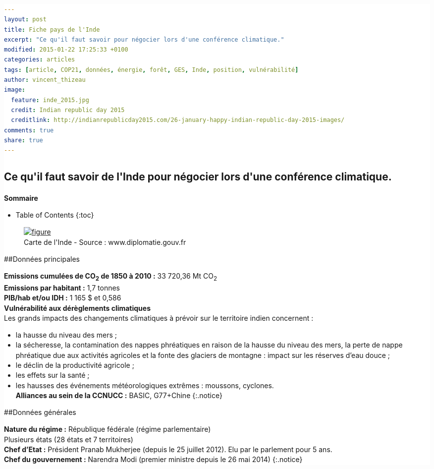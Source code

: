 ```yaml
---
layout: post
title: Fiche pays de l'Inde
excerpt: "Ce qu'il faut savoir pour négocier lors d'une conférence climatique."
modified: 2015-01-22 17:25:33 +0100
categories: articles
tags: [article, COP21, données, énergie, forêt, GES, Inde, position, vulnérabilité]
author: vincent_thizeau
image:
  feature: inde_2015.jpg
  credit: Indian republic day 2015
  creditlink: http://indianrepublicday2015.com/26-january-happy-indian-republic-day-2015-images/
comments: true
share: true
---
```

<h2>Ce qu'il faut savoir de l'Inde pour négocier lors d'une conférence climatique.</h2>

**Sommaire**

* Table of Contents
{:toc}

<figure>
	<a href="http://www.diplomatie.gouv.fr/fr/IMG/gif/INDE-I_cle43e952.gif"><img src="http://www.diplomatie.gouv.fr/fr/IMG/gif/INDE-I_cle43e952.gif" alt="figure" /></a>
	<figcaption>Carte de l'Inde - Source : www.diplomatie.gouv.fr</figcaption>
</figure>

##Données principales

**Emissions cumulées de CO<sub>2</sub> de 1850 à 2010 :** 33 720,36 Mt CO<sub>2</sub><br>
**Emissions par habitant :** 1,7 tonnes<br>
**PIB/hab et/ou IDH :** 1 165 $ et 0,586<br>
**Vulnérabilité aux dérèglements climatiques**<br>
Les grands impacts des changements climatiques à prévoir sur le territoire indien concernent :<br>
- la hausse du niveau des mers ;<br>
- la sécheresse, la contamination des nappes phréatiques en raison de la hausse du niveau des mers, la perte de nappe phréatique due aux activités agricoles et la fonte des glaciers de montagne : impact sur les réserves d’eau douce ;<br>
- le déclin de la productivité agricole ;<br>
- les effets sur la santé ;<br>
- les hausses des événements météorologiques extrêmes : moussons, cyclones.<br>
**Alliances au sein de la CCNUCC :** BASIC, G77+Chine
{:.notice}

##Données générales

**Nature du régime :** République fédérale (régime parlementaire)<br>
Plusieurs états (28 états et 7 territoires)<br>
**Chef d’Etat :** Président Pranab Mukherjee (depuis le 25 juillet 2012). Elu par le parlement pour 5 ans.<br>
**Chef du gouvernement :** Narendra Modi (premier ministre depuis le 26 mai 2014)
{:.notice}
